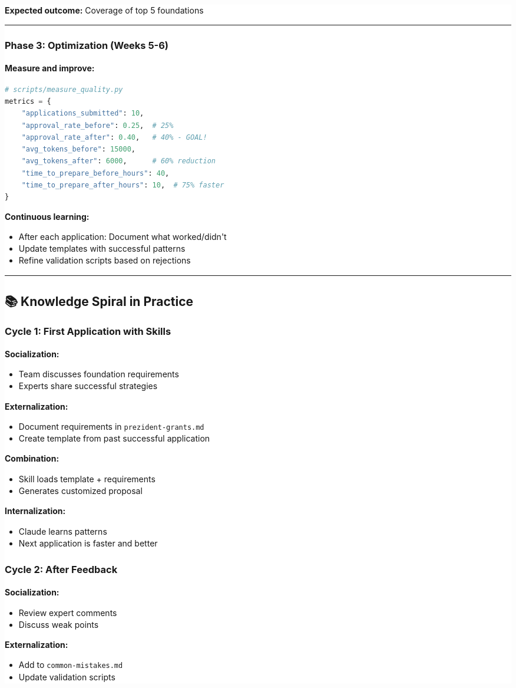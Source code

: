 **Expected outcome:** Coverage of top 5 foundations

---

### Phase 3: Optimization (Weeks 5-6)

**Measure and improve:**
```python
# scripts/measure_quality.py
metrics = {
    "applications_submitted": 10,
    "approval_rate_before": 0.25,  # 25%
    "approval_rate_after": 0.40,   # 40% - GOAL!
    "avg_tokens_before": 15000,
    "avg_tokens_after": 6000,      # 60% reduction
    "time_to_prepare_before_hours": 40,
    "time_to_prepare_after_hours": 10,  # 75% faster
}
```

**Continuous learning:**
- After each application: Document what worked/didn't
- Update templates with successful patterns
- Refine validation scripts based on rejections

---

## 📚 Knowledge Spiral in Practice

### Cycle 1: First Application with Skills

**Socialization:**
- Team discusses foundation requirements
- Experts share successful strategies

**Externalization:**
- Document requirements in `prezident-grants.md`
- Create template from past successful application

**Combination:**
- Skill loads template + requirements
- Generates customized proposal

**Internalization:**
- Claude learns patterns
- Next application is faster and better

### Cycle 2: After Feedback

**Socialization:**
- Review expert comments
- Discuss weak points

**Externalization:**
- Add to `common-mistakes.md`
- Update validation scripts
